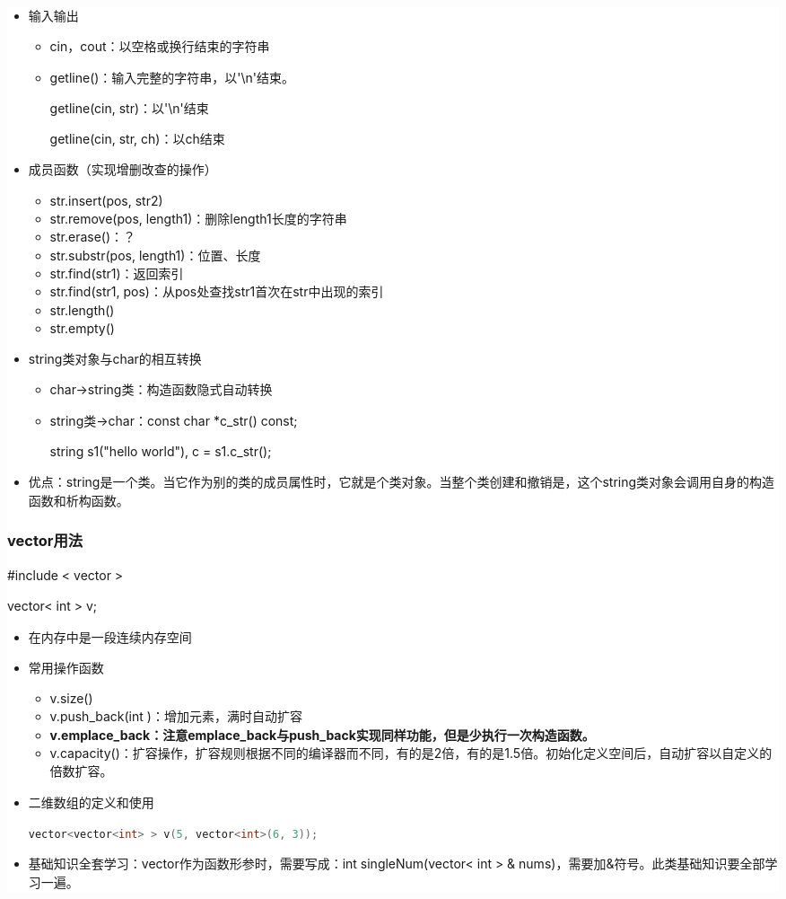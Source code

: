 - 输入输出

  - cin，cout：以空格或换行结束的字符串

  - getline()：输入完整的字符串，以'\n'结束。

    getline(cin, str)：以'\n'结束

    getline(cin, str, ch)：以ch结束



- 成员函数（实现增删改查的操作）
  - str.insert(pos, str2)
  - str.remove(pos, length1)：删除length1长度的字符串
  - str.erase()：？
  - str.substr(pos, length1)：位置、长度
  - str.find(str1)：返回索引
  - str.find(str1, pos)：从pos处查找str1首次在str中出现的索引
  - str.length()
  - str.empty()



- string类对象与char的相互转换

  - char->string类：构造函数隐式自动转换

  - string类->char：const char *c_str() const;

    string s1("hello world"), c = s1.c_str();



- 优点：string是一个类。当它作为别的类的成员属性时，它就是个类对象。当整个类创建和撤销是，这个string类对象会调用自身的构造函数和析构函数。







### vector用法

#include < vector >

vector< int >  v;

- 在内存中是一段连续内存空间

- 常用操作函数

  - v.size()
  - v.push_back(int )：增加元素，满时自动扩容
  - **v.emplace_back：注意emplace_back与push_back实现同样功能，但是少执行一次构造函数。**
  - v.capacity()：扩容操作，扩容规则根据不同的编译器而不同，有的是2倍，有的是1.5倍。初始化定义空间后，自动扩容以自定义的倍数扩容。
  
- 二维数组的定义和使用

  ```c++
  vector<vector<int> > v(5, vector<int>(6, 3));
  ```

- 基础知识全套学习：vector作为函数形参时，需要写成：int singleNum(vector< int > & nums)，需要加&符号。此类基础知识要全部学习一遍。
